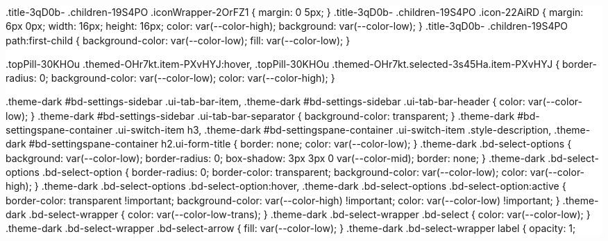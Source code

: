 .title-3qD0b- .children-19S4PO .iconWrapper-2OrFZ1 {
  margin: 0 5px;
}
.title-3qD0b- .children-19S4PO .icon-22AiRD {
  margin: 6px 0px;
  width: 16px;
  height: 16px;
  color: var(--color-high);
  background: var(--color-low);
}
.title-3qD0b- .children-19S4PO path:first-child {
  background-color: var(--color-low);
  fill: var(--color-low);
}

.topPill-30KHOu .themed-OHr7kt.item-PXvHYJ:hover,
.topPill-30KHOu .themed-OHr7kt.selected-3s45Ha.item-PXvHYJ {
  border-radius: 0;
  background-color: var(--color-low);
  color: var(--color-high);
}

.theme-dark #bd-settings-sidebar .ui-tab-bar-item, .theme-dark #bd-settings-sidebar .ui-tab-bar-header {
  color: var(--color-low);
}
.theme-dark #bd-settings-sidebar .ui-tab-bar-separator {
  background-color: transparent;
}
.theme-dark #bd-settingspane-container .ui-switch-item h3,
.theme-dark #bd-settingspane-container .ui-switch-item .style-description,
.theme-dark #bd-settingspane-container h2.ui-form-title {
  border: none;
  color: var(--color-low);
}
.theme-dark .bd-select-options {
  background: var(--color-low);
  border-radius: 0;
  box-shadow: 3px 3px 0 var(--color-mid);
  border: none;
}
.theme-dark .bd-select-options .bd-select-option {
  border-radius: 0;
  border-color: transparent;
  background-color: var(--color-low);
  color: var(--color-high);
}
.theme-dark .bd-select-options .bd-select-option:hover, .theme-dark .bd-select-options .bd-select-option:active {
  border-color: transparent !important;
  background-color: var(--color-high) !important;
  color: var(--color-low) !important;
}
.theme-dark .bd-select-wrapper {
  color: var(--color-low-trans);
}
.theme-dark .bd-select-wrapper .bd-select {
  color: var(--color-low);
}
.theme-dark .bd-select-wrapper .bd-select-arrow {
  fill: var(--color-low);
}
.theme-dark .bd-select-wrapper label {
  opacity: 1;